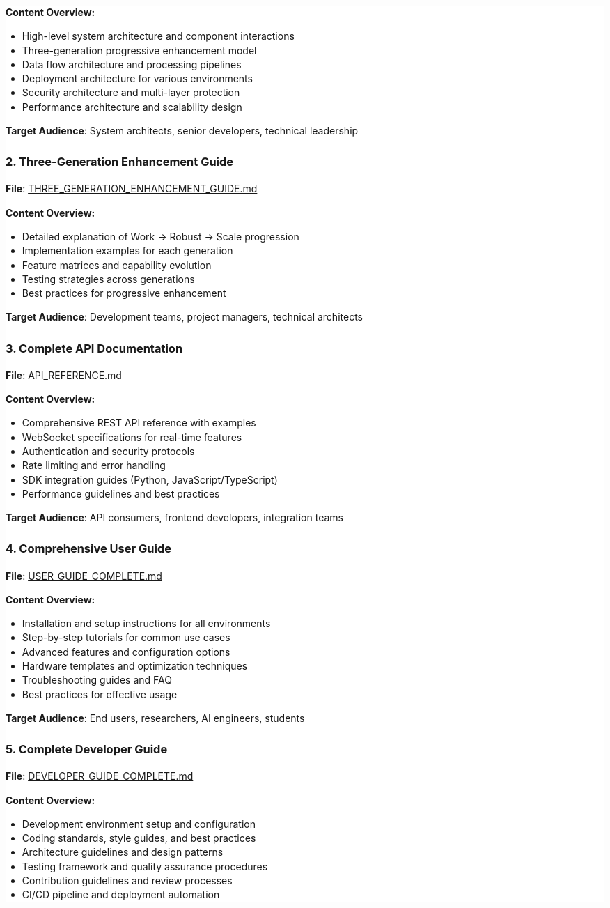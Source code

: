**Content Overview:**
- High-level system architecture and component interactions
- Three-generation progressive enhancement model
- Data flow architecture and processing pipelines
- Deployment architecture for various environments
- Security architecture and multi-layer protection
- Performance architecture and scalability design

**Target Audience**: System architects, senior developers, technical leadership

### 2. Three-Generation Enhancement Guide
**File**: [THREE_GENERATION_ENHANCEMENT_GUIDE.md](THREE_GENERATION_ENHANCEMENT_GUIDE.md)

**Content Overview:**
- Detailed explanation of Work → Robust → Scale progression
- Implementation examples for each generation
- Feature matrices and capability evolution
- Testing strategies across generations
- Best practices for progressive enhancement

**Target Audience**: Development teams, project managers, technical architects

### 3. Complete API Documentation
**File**: [API_REFERENCE.md](API_REFERENCE.md)

**Content Overview:**
- Comprehensive REST API reference with examples
- WebSocket specifications for real-time features
- Authentication and security protocols
- Rate limiting and error handling
- SDK integration guides (Python, JavaScript/TypeScript)
- Performance guidelines and best practices

**Target Audience**: API consumers, frontend developers, integration teams

### 4. Comprehensive User Guide
**File**: [USER_GUIDE_COMPLETE.md](USER_GUIDE_COMPLETE.md)

**Content Overview:**
- Installation and setup instructions for all environments
- Step-by-step tutorials for common use cases
- Advanced features and configuration options
- Hardware templates and optimization techniques
- Troubleshooting guides and FAQ
- Best practices for effective usage

**Target Audience**: End users, researchers, AI engineers, students

### 5. Complete Developer Guide
**File**: [DEVELOPER_GUIDE_COMPLETE.md](DEVELOPER_GUIDE_COMPLETE.md)

**Content Overview:**
- Development environment setup and configuration
- Coding standards, style guides, and best practices
- Architecture guidelines and design patterns
- Testing framework and quality assurance procedures
- Contribution guidelines and review processes
- CI/CD pipeline and deployment automation
